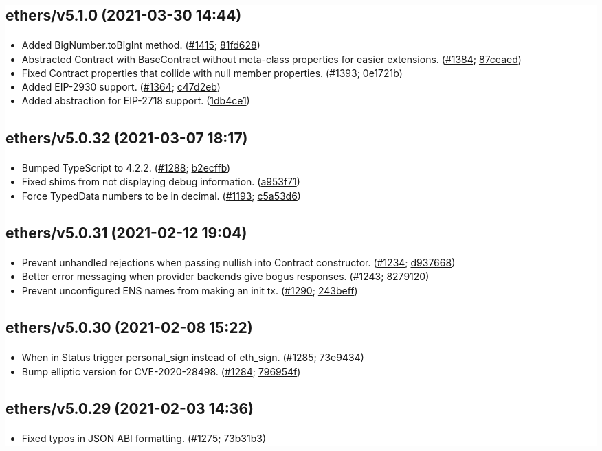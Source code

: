 ethers/v5.1.0 (2021-03-30 14:44)
--------------------------------

  - Added BigNumber.toBigInt method. ([#1415](https://github.com/ethers-io/ethers.js/issues/1415); [81fd628](https://github.com/ethers-io/ethers.js/commit/81fd628292b7dde90fe5115074fa68476a872dbf))
  - Abstracted Contract with BaseContract without meta-class properties for easier extensions. ([#1384](https://github.com/ethers-io/ethers.js/issues/1384); [87ceaed](https://github.com/ethers-io/ethers.js/commit/87ceaed4be21283619da74678cf371c228c918b7))
  - Fixed Contract properties that collide with null member properties. ([#1393](https://github.com/ethers-io/ethers.js/issues/1393); [0e1721b](https://github.com/ethers-io/ethers.js/commit/0e1721b13084dacf63089e47116f7d5331be4f36))
  - Added EIP-2930 support. ([#1364](https://github.com/ethers-io/ethers.js/issues/1364); [c47d2eb](https://github.com/ethers-io/ethers.js/commit/c47d2eba4dc741eb5cb754c3ef5064b8ea7ac7cc))
  - Added abstraction for EIP-2718 support. ([1db4ce1](https://github.com/ethers-io/ethers.js/commit/1db4ce12d49e235a7155de24ee153f409e7e7370))

ethers/v5.0.32 (2021-03-07 18:17)
---------------------------------

  - Bumped TypeScript to 4.2.2. ([#1288](https://github.com/ethers-io/ethers.js/issues/1288); [b2ecffb](https://github.com/ethers-io/ethers.js/commit/b2ecffb0c8d44c8ee65199e7866dc744abae4e6e))
  - Fixed shims from not displaying debug information. ([a953f71](https://github.com/ethers-io/ethers.js/commit/a953f717523a844a3a45810a5acc6630383884d3))
  - Force TypedData numbers to be in decimal. ([#1193](https://github.com/ethers-io/ethers.js/issues/1193); [c5a53d6](https://github.com/ethers-io/ethers.js/commit/c5a53d6911d7c41dd03a290b550e80f2919e9379))

ethers/v5.0.31 (2021-02-12 19:04)
---------------------------------

  - Prevent unhandled rejections when passing nullish into Contract constructor. ([#1234](https://github.com/ethers-io/ethers.js/issues/1234); [d937668](https://github.com/ethers-io/ethers.js/commit/d937668dc1d39cc293f64bbd30b99b29614d1607))
  - Better error messaging when provider backends give bogus responses. ([#1243](https://github.com/ethers-io/ethers.js/issues/1243); [8279120](https://github.com/ethers-io/ethers.js/commit/8279120e0ad1cbb7aeabd32c08e168a4228abbec))
  - Prevent unconfigured ENS names from making an init tx. ([#1290](https://github.com/ethers-io/ethers.js/issues/1290); [243beff](https://github.com/ethers-io/ethers.js/commit/243beffa4f83c910f5f1c5e0554531e5dcf3ab93))

ethers/v5.0.30 (2021-02-08 15:22)
---------------------------------

  - When in Status trigger personal_sign instead of eth_sign. ([#1285](https://github.com/ethers-io/ethers.js/issues/1285); [73e9434](https://github.com/ethers-io/ethers.js/commit/73e94349de94d2969ccb21c834119525ddfcb961))
  - Bump elliptic version for CVE-2020-28498. ([#1284](https://github.com/ethers-io/ethers.js/issues/1284); [796954f](https://github.com/ethers-io/ethers.js/commit/796954f8807b0c464c7baa8f7ff299e22685e192))

ethers/v5.0.29 (2021-02-03 14:36)
---------------------------------

  - Fixed typos in JSON ABI formatting. ([#1275](https://github.com/ethers-io/ethers.js/issues/1275); [73b31b3](https://github.com/ethers-io/ethers.js/commit/73b31b371fa47bacc4f5f6bed01d0d1e5d66fa2c))
